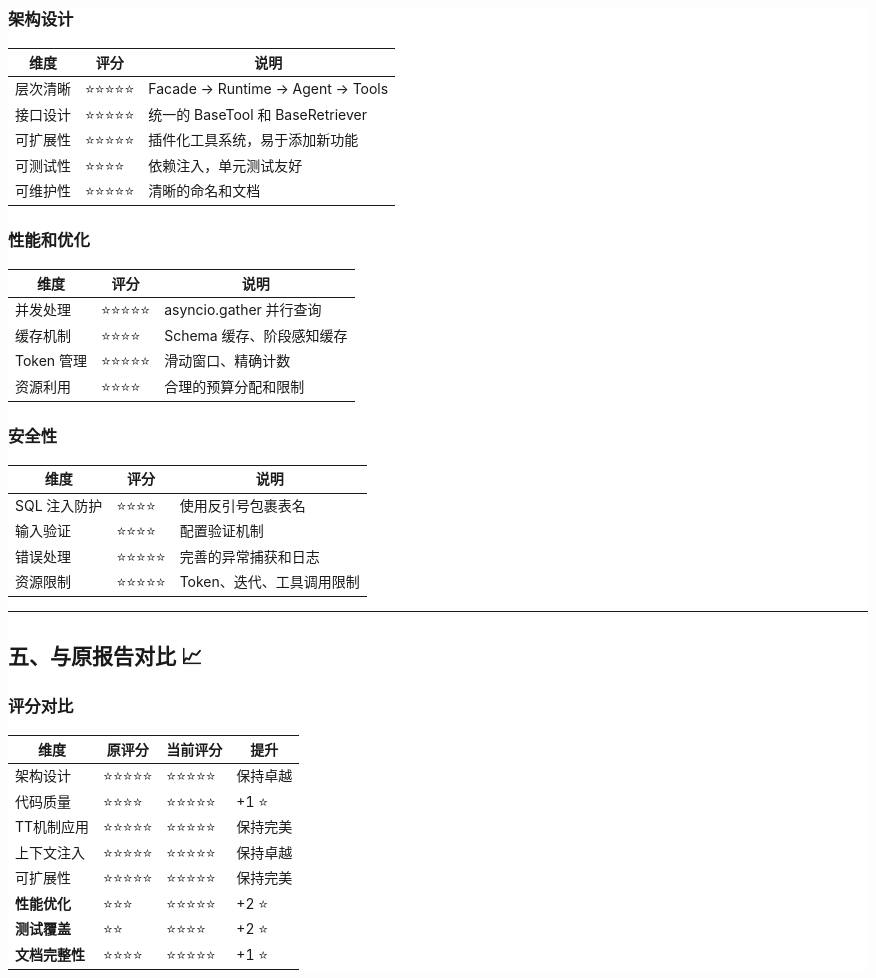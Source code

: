 ### 架构设计

| 维度 | 评分 | 说明 |
|------|------|------|
| 层次清晰 | ⭐⭐⭐⭐⭐ | Facade → Runtime → Agent → Tools |
| 接口设计 | ⭐⭐⭐⭐⭐ | 统一的 BaseTool 和 BaseRetriever |
| 可扩展性 | ⭐⭐⭐⭐⭐ | 插件化工具系统，易于添加新功能 |
| 可测试性 | ⭐⭐⭐⭐ | 依赖注入，单元测试友好 |
| 可维护性 | ⭐⭐⭐⭐⭐ | 清晰的命名和文档 |

### 性能和优化

| 维度 | 评分 | 说明 |
|------|------|------|
| 并发处理 | ⭐⭐⭐⭐⭐ | asyncio.gather 并行查询 |
| 缓存机制 | ⭐⭐⭐⭐ | Schema 缓存、阶段感知缓存 |
| Token 管理 | ⭐⭐⭐⭐⭐ | 滑动窗口、精确计数 |
| 资源利用 | ⭐⭐⭐⭐ | 合理的预算分配和限制 |

### 安全性

| 维度 | 评分 | 说明 |
|------|------|------|
| SQL 注入防护 | ⭐⭐⭐⭐ | 使用反引号包裹表名 |
| 输入验证 | ⭐⭐⭐⭐ | 配置验证机制 |
| 错误处理 | ⭐⭐⭐⭐⭐ | 完善的异常捕获和日志 |
| 资源限制 | ⭐⭐⭐⭐⭐ | Token、迭代、工具调用限制 |

---

## 五、与原报告对比 📈

### 评分对比

| 维度 | 原评分 | 当前评分 | 提升 |
|------|--------|----------|------|
| 架构设计 | ⭐⭐⭐⭐⭐ | ⭐⭐⭐⭐⭐ | 保持卓越 |
| 代码质量 | ⭐⭐⭐⭐ | ⭐⭐⭐⭐⭐ | +1 ⭐ |
| TT机制应用 | ⭐⭐⭐⭐⭐ | ⭐⭐⭐⭐⭐ | 保持完美 |
| 上下文注入 | ⭐⭐⭐⭐⭐ | ⭐⭐⭐⭐⭐ | 保持卓越 |
| 可扩展性 | ⭐⭐⭐⭐⭐ | ⭐⭐⭐⭐⭐ | 保持完美 |
| **性能优化** | ⭐⭐⭐ | ⭐⭐⭐⭐⭐ | +2 ⭐ |
| **测试覆盖** | ⭐⭐ | ⭐⭐⭐⭐ | +2 ⭐ |
| **文档完整性** | ⭐⭐⭐⭐ | ⭐⭐⭐⭐⭐ | +1 ⭐ |

